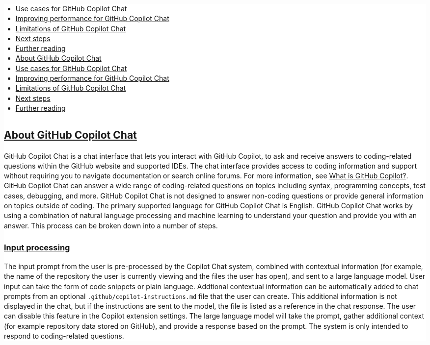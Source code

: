   * [Use cases for GitHub Copilot Chat](https://docs.github.com/en/copilot/responsible-use-of-github-copilot-features/responsible-use-of-github-copilot-chat-in-your-ide#use-cases-for-github-copilot-chat-2)
  * [Improving performance for GitHub Copilot Chat](https://docs.github.com/en/copilot/responsible-use-of-github-copilot-features/responsible-use-of-github-copilot-chat-in-your-ide#improving-performance-for-github-copilot-chat-2)
  * [Limitations of GitHub Copilot Chat](https://docs.github.com/en/copilot/responsible-use-of-github-copilot-features/responsible-use-of-github-copilot-chat-in-your-ide#limitations-of-github-copilot-chat-2)
  * [Next steps](https://docs.github.com/en/copilot/responsible-use-of-github-copilot-features/responsible-use-of-github-copilot-chat-in-your-ide#next-steps-2)
  * [Further reading](https://docs.github.com/en/copilot/responsible-use-of-github-copilot-features/responsible-use-of-github-copilot-chat-in-your-ide#further-reading-2)
  * [About GitHub Copilot Chat](https://docs.github.com/en/copilot/responsible-use-of-github-copilot-features/responsible-use-of-github-copilot-chat-in-your-ide#about-github-copilot-chat-3)
  * [Use cases for GitHub Copilot Chat](https://docs.github.com/en/copilot/responsible-use-of-github-copilot-features/responsible-use-of-github-copilot-chat-in-your-ide#use-cases-for-github-copilot-chat-3)
  * [Improving performance for GitHub Copilot Chat](https://docs.github.com/en/copilot/responsible-use-of-github-copilot-features/responsible-use-of-github-copilot-chat-in-your-ide#improving-performance-for-github-copilot-chat-3)
  * [Limitations of GitHub Copilot Chat](https://docs.github.com/en/copilot/responsible-use-of-github-copilot-features/responsible-use-of-github-copilot-chat-in-your-ide#limitations-of-github-copilot-chat-3)
  * [Next steps](https://docs.github.com/en/copilot/responsible-use-of-github-copilot-features/responsible-use-of-github-copilot-chat-in-your-ide#next-steps-3)
  * [Further reading](https://docs.github.com/en/copilot/responsible-use-of-github-copilot-features/responsible-use-of-github-copilot-chat-in-your-ide#further-reading-3)


## [About GitHub Copilot Chat](https://docs.github.com/en/copilot/responsible-use-of-github-copilot-features/responsible-use-of-github-copilot-chat-in-your-ide#about-github-copilot-chat)
GitHub Copilot Chat is a chat interface that lets you interact with GitHub Copilot, to ask and receive answers to coding-related questions within the GitHub website and supported IDEs. The chat interface provides access to coding information and support without requiring you to navigate documentation or search online forums. For more information, see [What is GitHub Copilot?](https://docs.github.com/en/copilot/about-github-copilot/what-is-github-copilot).
GitHub Copilot Chat can answer a wide range of coding-related questions on topics including syntax, programming concepts, test cases, debugging, and more. GitHub Copilot Chat is not designed to answer non-coding questions or provide general information on topics outside of coding.
The primary supported language for GitHub Copilot Chat is English.
GitHub Copilot Chat works by using a combination of natural language processing and machine learning to understand your question and provide you with an answer. This process can be broken down into a number of steps.
### [Input processing](https://docs.github.com/en/copilot/responsible-use-of-github-copilot-features/responsible-use-of-github-copilot-chat-in-your-ide#input-processing)
The input prompt from the user is pre-processed by the Copilot Chat system, combined with contextual information (for example, the name of the repository the user is currently viewing and the files the user has open), and sent to a large language model. User input can take the form of code snippets or plain language.
Addtional contextual information can be automatically added to chat prompts from an optional `.github/copilot-instructions.md` file that the user can create. This additional information is not displayed in the chat, but if the instructions are sent to the model, the file is listed as a reference in the chat response. The user can disable this feature in the Copilot extension settings.
The large language model will take the prompt, gather additional context (for example repository data stored on GitHub), and provide a response based on the prompt. The system is only intended to respond to coding-related questions.